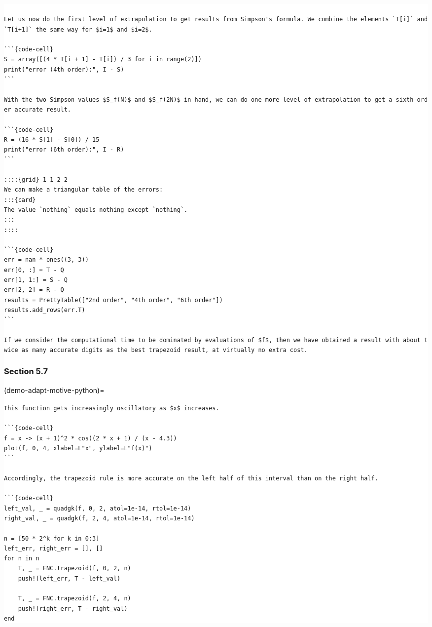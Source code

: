 ``````{dropdown} Integration by extrapolation

Let us now do the first level of extrapolation to get results from Simpson's formula. We combine the elements `T[i]` and `T[i+1]` the same way for $i=1$ and $i=2$.

```{code-cell}
S = array([(4 * T[i + 1] - T[i]) / 3 for i in range(2)])
print("error (4th order):", I - S)
```

With the two Simpson values $S_f(N)$ and $S_f(2N)$ in hand, we can do one more level of extrapolation to get a sixth-order accurate result.

```{code-cell}
R = (16 * S[1] - S[0]) / 15
print("error (6th order):", I - R)
```

::::{grid} 1 1 2 2
We can make a triangular table of the errors:
:::{card}
The value `nothing` equals nothing except `nothing`.
:::
::::

```{code-cell}
err = nan * ones((3, 3))
err[0, :] = T - Q
err[1, 1:] = S - Q
err[2, 2] = R - Q
results = PrettyTable(["2nd order", "4th order", "6th order"])
results.add_rows(err.T)
```

If we consider the computational time to be dominated by evaluations of $f$, then we have obtained a result with about twice as many accurate digits as the best trapezoid result, at virtually no extra cost.
``````

### Section 5.7

(demo-adapt-motive-python)=
``````{dropdown} Motivation for adaptive integration
This function gets increasingly oscillatory as $x$ increases.

```{code-cell}
f = x -> (x + 1)^2 * cos((2 * x + 1) / (x - 4.3))
plot(f, 0, 4, xlabel=L"x", ylabel=L"f(x)")
```

Accordingly, the trapezoid rule is more accurate on the left half of this interval than on the right half.

```{code-cell}
left_val, _ = quadgk(f, 0, 2, atol=1e-14, rtol=1e-14)
right_val, _ = quadgk(f, 2, 4, atol=1e-14, rtol=1e-14)

n = [50 * 2^k for k in 0:3]
left_err, right_err = [], []
for n in n
    T, _ = FNC.trapezoid(f, 0, 2, n)
    push!(left_err, T - left_val)

    T, _ = FNC.trapezoid(f, 2, 4, n)
    push!(right_err, T - right_val)
end
``````